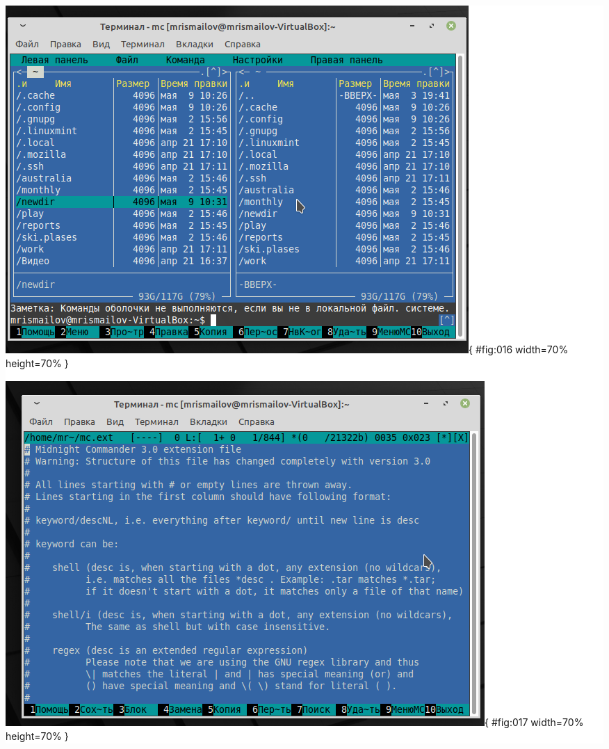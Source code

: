 ![Переход в домашний каталог](image/16.png){ #fig:016 width=70% height=70% }

![Просмотр файла расширений](image/17.png){ #fig:017 width=70% height=70% }
